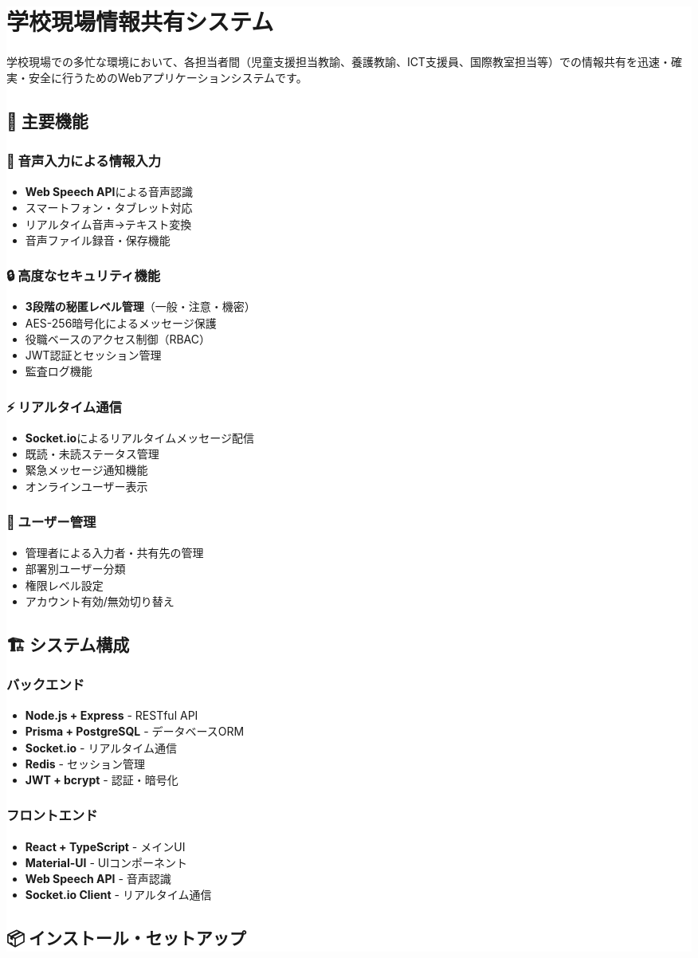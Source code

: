 # 学校現場情報共有システム

学校現場での多忙な環境において、各担当者間（児童支援担当教諭、養護教諭、ICT支援員、国際教室担当等）での情報共有を迅速・確実・安全に行うためのWebアプリケーションシステムです。

## 🌟 主要機能

### 🎤 音声入力による情報入力
- **Web Speech API**による音声認識
- スマートフォン・タブレット対応
- リアルタイム音声→テキスト変換
- 音声ファイル録音・保存機能

### 🔒 高度なセキュリティ機能
- **3段階の秘匿レベル管理**（一般・注意・機密）
- AES-256暗号化によるメッセージ保護
- 役職ベースのアクセス制御（RBAC）
- JWT認証とセッション管理
- 監査ログ機能

### ⚡ リアルタイム通信
- **Socket.io**によるリアルタイムメッセージ配信
- 既読・未読ステータス管理
- 緊急メッセージ通知機能
- オンラインユーザー表示

### 👥 ユーザー管理
- 管理者による入力者・共有先の管理
- 部署別ユーザー分類
- 権限レベル設定
- アカウント有効/無効切り替え

## 🏗️ システム構成

### バックエンド
- **Node.js + Express** - RESTful API
- **Prisma + PostgreSQL** - データベースORM
- **Socket.io** - リアルタイム通信
- **Redis** - セッション管理
- **JWT + bcrypt** - 認証・暗号化

### フロントエンド  
- **React + TypeScript** - メインUI
- **Material-UI** - UIコンポーネント
- **Web Speech API** - 音声認識
- **Socket.io Client** - リアルタイム通信

## 📦 インストール・セットアップ
